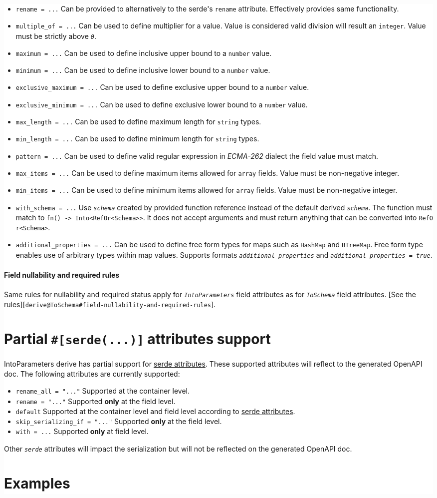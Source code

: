 * `rename = ...` Can be provided to alternatively to the serde's `rename` attribute. Effectively provides same functionality.

* `multiple_of = ...` Can be used to define multiplier for a value. Value is considered valid
  division will result an `integer`. Value must be strictly above _`0`_.

* `maximum = ...` Can be used to define inclusive upper bound to a `number` value.

* `minimum = ...` Can be used to define inclusive lower bound to a `number` value.

* `exclusive_maximum = ...` Can be used to define exclusive upper bound to a `number` value.

* `exclusive_minimum = ...` Can be used to define exclusive lower bound to a `number` value.

* `max_length = ...` Can be used to define maximum length for `string` types.

* `min_length = ...` Can be used to define minimum length for `string` types.

* `pattern = ...` Can be used to define valid regular expression in _ECMA-262_ dialect the field value must match.

* `max_items = ...` Can be used to define maximum items allowed for `array` fields. Value must
  be non-negative integer.

* `min_items = ...` Can be used to define minimum items allowed for `array` fields. Value must
  be non-negative integer.

* `with_schema = ...` Use _`schema`_ created by provided function reference instead of the
  default derived _`schema`_. The function must match to `fn() -> Into<RefOr<Schema>>`. It does
  not accept arguments and must return anything that can be converted into `RefOr<Schema>`.

* `additional_properties = ...` Can be used to define free form types for maps such as
  [`HashMap`](std::collections::HashMap) and [`BTreeMap`](std::collections::BTreeMap).
  Free form type enables use of arbitrary types within map values.
  Supports formats _`additional_properties`_ and _`additional_properties = true`_.

#### Field nullability and required rules

Same rules for nullability and required status apply for _`IntoParameters`_ field attributes as for
_`ToSchema`_ field attributes. [See the rules][`derive@ToSchema#field-nullability-and-required-rules`].

# Partial `#[serde(...)]` attributes support

IntoParameters derive has partial support for [serde attributes]. These supported attributes will reflect to the
generated OpenAPI doc. The following attributes are currently supported:

* `rename_all = "..."` Supported at the container level.
* `rename = "..."` Supported **only** at the field level.
* `default` Supported at the container level and field level according to [serde attributes].
* `skip_serializing_if = "..."` Supported  **only** at the field level.
* `with = ...` Supported **only** at field level.

Other _`serde`_ attributes will impact the serialization but will not be reflected on the generated OpenAPI doc.

# Examples


[to_schema]: trait.ToSchema.html
[known_format]: openapi/schema/enum.KnownFormat.html
[xml]: openapi/xml/struct.Xml.html
[into_parameters]: trait.IntoParameters.html
[path_params]: attr.path.html#params-attributes
[struct]: https://doc.rust-lang.org/std/keyword.struct.html
[style]: openapi/path/enum.ParameterStyle.html
[in_enum]: salvo_oapi/openapi/path/enum.ParameterIn.html
[primitive]: https://doc.rust-lang.org/std/primitive/index.html
[serde attributes]: https://serde.rs/attributes.html
[to_schema_xml]: macro@ToSchema#xml-attribute-configuration-options
